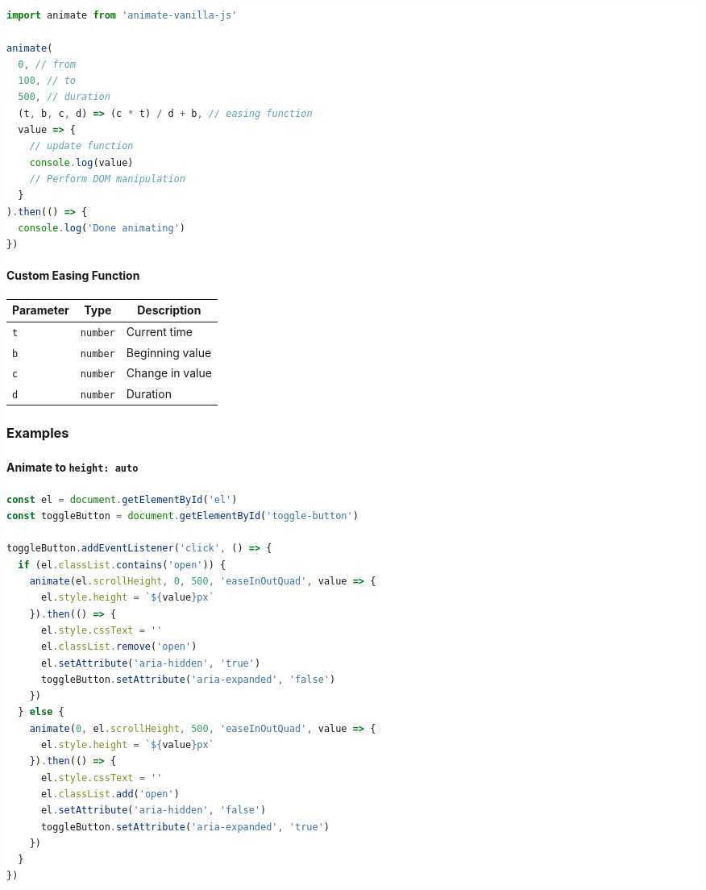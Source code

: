 ```typescript
import animate from 'animate-vanilla-js'

animate(
  0, // from
  100, // to
  500, // duration
  (t, b, c, d) => (c * t) / d + b, // easing function
  value => {
    // update function
    console.log(value)
    // Perform DOM manipulation
  }
).then(() => {
  console.log('Done animating')
})
```

#### Custom Easing Function

| Parameter | Type     | Description     |
| --------- | -------- | --------------- |
| `t`       | `number` | Current time    |
| `b`       | `number` | Beginning value |
| `c`       | `number` | Change in value |
| `d`       | `number` | Duration        |

### Examples

#### Animate to `height: auto`

```typescript
const el = document.getElementById('el')
const toggleButton = document.getElementById('toggle-button')

toggleButton.addEventListener('click', () => {
  if (el.classList.contains('open')) {
    animate(el.scrollHeight, 0, 500, 'easeInOutQuad', value => {
      el.style.height = `${value}px`
    }).then(() => {
      el.style.cssText = ''
      el.classList.remove('open')
      el.setAttribute('aria-hidden', 'true')
      toggleButton.setAttribute('aria-expanded', 'false')
    })
  } else {
    animate(0, el.scrollHeight, 500, 'easeInOutQuad', value => {
      el.style.height = `${value}px`
    }).then(() => {
      el.style.cssText = ''
      el.classList.add('open')
      el.setAttribute('aria-hidden', 'false')
      toggleButton.setAttribute('aria-expanded', 'true')
    })
  }
})
```
